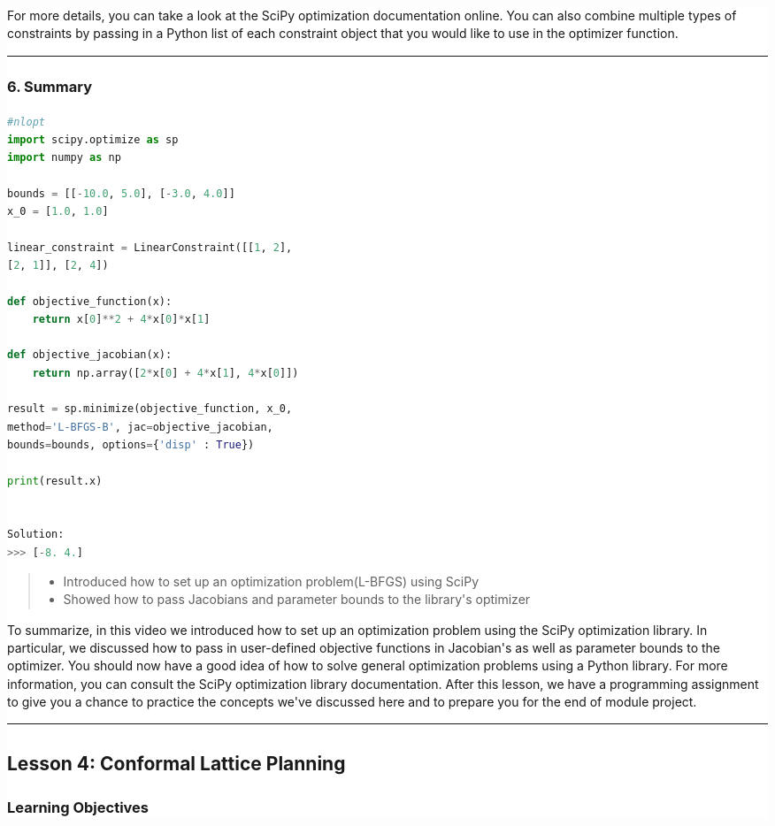 For more details, you can take a look at the SciPy optimization documentation online. You can also combine multiple types of constraints by passing in a Python list of each constraint object that you would like to use in the optimizer function. 

---

### 6. Summary

```python 
#nlopt
import scipy.optimize as sp
import numpy as np

bounds = [[-10.0, 5.0], [-3.0, 4.0]]
x_0 = [1.0, 1.0]

linear_constraint = LinearConstraint([[1, 2],
[2, 1]], [2, 4])

def objective_function(x):
	return x[0]**2 + 4*x[0]*x[1]

def objective_jacobian(x):
	return np.array([2*x[0] + 4*x[1], 4*x[0]])

result = sp.minimize(objective_function, x_0,
method='L-BFGS-B', jac=objective_jacobian,
bounds=bounds, options={'disp' : True})

print(result.x)


Solution:
>>> [-8. 4.]
```

> - Introduced how to set up an optimization problem(L-BFGS) using SciPy
> - Showed how to pass Jacobians and parameter bounds to the library's optimizer

To summarize, in this video we introduced how to set up an optimization problem using the SciPy optimization library. In particular, we discussed how to pass in user-defined objective functions in Jacobian's as well as parameter bounds to the optimizer. You should now have a good idea of how to solve general optimization problems using a Python library. For more information, you can consult the SciPy optimization library documentation. After this lesson, we have a programming assignment to give you a chance to practice the concepts we've discussed here and to prepare you for the end of module project.

---

## Lesson 4: Conformal Lattice Planning

### Learning Objectives
